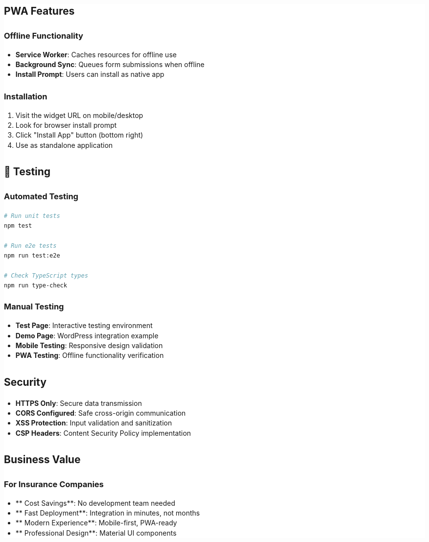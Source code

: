 ##  PWA Features

### Offline Functionality
- **Service Worker**: Caches resources for offline use
- **Background Sync**: Queues form submissions when offline
- **Install Prompt**: Users can install as native app

### Installation
1. Visit the widget URL on mobile/desktop
2. Look for browser install prompt
3. Click "Install App" button (bottom right)
4. Use as standalone application

## 🧪 Testing

### Automated Testing
```bash
# Run unit tests
npm test

# Run e2e tests
npm run test:e2e

# Check TypeScript types
npm run type-check
```

### Manual Testing
- **Test Page**: Interactive testing environment
- **Demo Page**: WordPress integration example
- **Mobile Testing**: Responsive design validation
- **PWA Testing**: Offline functionality verification

##  Security

- **HTTPS Only**: Secure data transmission
- **CORS Configured**: Safe cross-origin communication
- **XSS Protection**: Input validation and sanitization
- **CSP Headers**: Content Security Policy implementation

##  Business Value

### For Insurance Companies
- ** Cost Savings**: No development team needed
- ** Fast Deployment**: Integration in minutes, not months
- ** Modern Experience**: Mobile-first, PWA-ready
- ** Professional Design**: Material UI components
